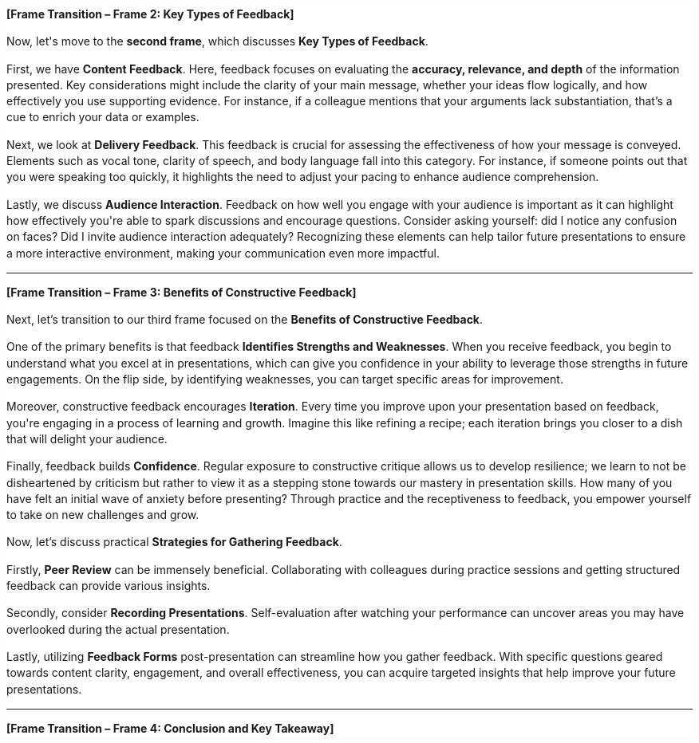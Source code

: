 
**[Frame Transition – Frame 2: Key Types of Feedback]**

Now, let's move to the **second frame**, which discusses **Key Types of Feedback**.

First, we have **Content Feedback**. Here, feedback focuses on evaluating the **accuracy, relevance, and depth** of the information presented. Key considerations might include the clarity of your main message, whether your ideas flow logically, and how effectively you use supporting evidence. For instance, if a colleague mentions that your arguments lack substantiation, that’s a cue to enrich your data or examples.

Next, we look at **Delivery Feedback**. This feedback is crucial for assessing the effectiveness of how your message is conveyed. Elements such as vocal tone, clarity of speech, and body language fall into this category. For instance, if someone points out that you were speaking too quickly, it highlights the need to adjust your pacing to enhance audience comprehension.

Lastly, we discuss **Audience Interaction**. Feedback on how well you engage with your audience is important as it can highlight how effectively you're able to spark discussions and encourage questions. Consider asking yourself: did I notice any confusion on faces? Did I invite audience interaction adequately? Recognizing these elements can help tailor future presentations to ensure a more interactive environment, making your communication even more impactful.

---

**[Frame Transition – Frame 3: Benefits of Constructive Feedback]**

Next, let’s transition to our third frame focused on the **Benefits of Constructive Feedback**. 

One of the primary benefits is that feedback **Identifies Strengths and Weaknesses**. When you receive feedback, you begin to understand what you excel at in presentations, which can give you confidence in your ability to leverage those strengths in future engagements. On the flip side, by identifying weaknesses, you can target specific areas for improvement. 

Moreover, constructive feedback encourages **Iteration**. Every time you improve upon your presentation based on feedback, you're engaging in a process of learning and growth. Imagine this like refining a recipe; each iteration brings you closer to a dish that will delight your audience.

Finally, feedback builds **Confidence**. Regular exposure to constructive critique allows us to develop resilience; we learn to not be disheartened by criticism but rather to view it as a stepping stone towards our mastery in presentation skills. How many of you have felt an initial wave of anxiety before presenting? Through practice and the receptiveness to feedback, you empower yourself to take on new challenges and grow.

Now, let’s discuss practical **Strategies for Gathering Feedback**.

Firstly, **Peer Review** can be immensely beneficial. Collaborating with colleagues during practice sessions and getting structured feedback can provide various insights. 

Secondly, consider **Recording Presentations**. Self-evaluation after watching your performance can uncover areas you may have overlooked during the actual presentation. 

Lastly, utilizing **Feedback Forms** post-presentation can streamline how you gather feedback. With specific questions geared towards content clarity, engagement, and overall effectiveness, you can acquire targeted insights that help improve your future presentations.

---

**[Frame Transition – Frame 4: Conclusion and Key Takeaway]**
